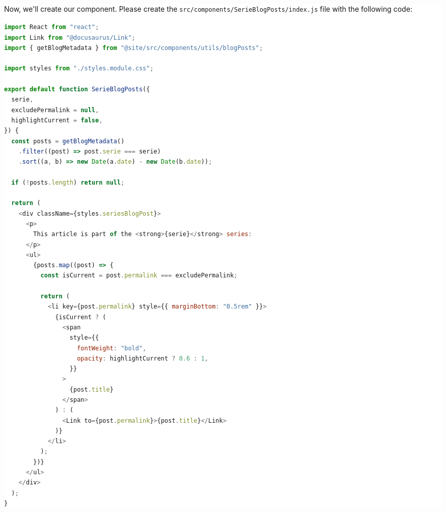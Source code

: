 Now, we'll create our component. Please create the `src/components/SerieBlogPosts/index.js` file with the following code:

<Snippets filename="src/components/SerieBlogPosts/index.js">

```javascript
import React from "react";
import Link from "@docusaurus/Link";
import { getBlogMetadata } from "@site/src/components/utils/blogPosts";

import styles from "./styles.module.css";

export default function SerieBlogPosts({
  serie,
  excludePermalink = null,
  highlightCurrent = false,
}) {
  const posts = getBlogMetadata()
    .filter((post) => post.serie === serie)
    .sort((a, b) => new Date(a.date) - new Date(b.date));

  if (!posts.length) return null;

  return (
    <div className={styles.seriesBlogPost}>
      <p>
        This article is part of the <strong>{serie}</strong> series:
      </p>
      <ul>
        {posts.map((post) => {
          const isCurrent = post.permalink === excludePermalink;

          return (
            <li key={post.permalink} style={{ marginBottom: "0.5rem" }}>
              {isCurrent ? (
                <span
                  style={{
                    fontWeight: "bold",
                    opacity: highlightCurrent ? 0.6 : 1,
                  }}
                >
                  {post.title}
                </span>
              ) : (
                <Link to={post.permalink}>{post.title}</Link>
              )}
            </li>
          );
        })}
      </ul>
    </div>
  );
}
```
